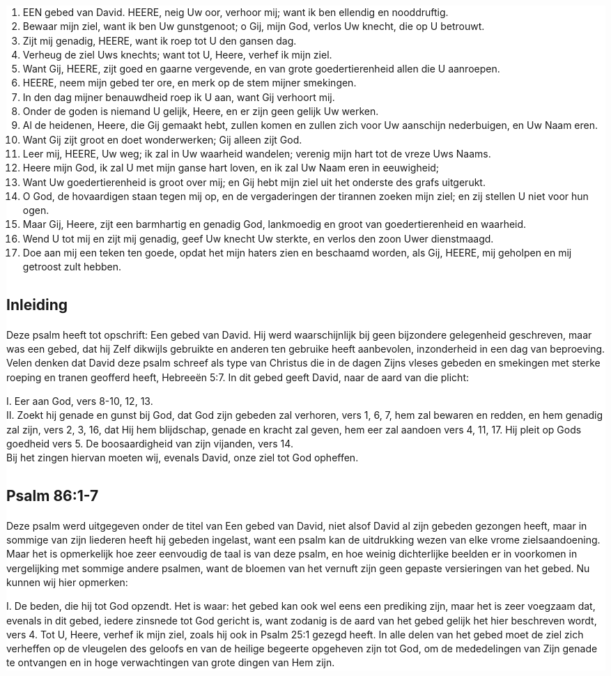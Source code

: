 1. EEN gebed van David. HEERE, neig Uw oor, verhoor mij; want ik ben ellendig en nooddruftig.
2. Bewaar mijn ziel, want ik ben Uw gunstgenoot; o Gij, mijn God, verlos Uw knecht, die op U betrouwt.
3. Zijt mij genadig, HEERE, want ik roep tot U den gansen dag.
4. Verheug de ziel Uws knechts; want tot U, Heere, verhef ik mijn ziel.
5. Want Gij, HEERE, zijt goed en gaarne vergevende, en van grote goedertierenheid allen die U aanroepen.
6. HEERE, neem mijn gebed ter ore, en merk op de stem mijner smekingen.
7. In den dag mijner benauwdheid roep ik U aan, want Gij verhoort mij.
8. Onder de goden is niemand U gelijk, Heere, en er zijn geen gelijk Uw werken.
9. Al de heidenen, Heere, die Gij gemaakt hebt, zullen komen en zullen zich voor Uw aanschijn nederbuigen, en Uw Naam eren.
10. Want Gij zijt groot en doet wonderwerken; Gij alleen zijt God.
11. Leer mij, HEERE, Uw weg; ik zal in Uw waarheid wandelen; verenig mijn hart tot de vreze Uws Naams.
12. Heere mijn God, ik zal U met mijn ganse hart loven, en ik zal Uw Naam eren in eeuwigheid;
13. Want Uw goedertierenheid is groot over mij; en Gij hebt mijn ziel uit het onderste des grafs uitgerukt.
14. O God, de hovaardigen staan tegen mij op, en de vergaderingen der tirannen zoeken mijn ziel; en zij stellen U niet voor hun ogen.
15. Maar Gij, Heere, zijt een barmhartig en genadig God, lankmoedig en groot van goedertierenheid en waarheid.
16. Wend U tot mij en zijt mij genadig, geef Uw knecht Uw sterkte, en verlos den zoon Uwer dienstmaagd.
17. Doe aan mij een teken ten goede, opdat het mijn haters zien en beschaamd worden, als Gij, HEERE, mij geholpen en mij getroost zult hebben.

## Inleiding

Deze psalm heeft tot opschrift: Een gebed van David. Hij werd waarschijnlijk bij geen bijzondere gelegenheid geschreven, maar was een gebed, dat hij Zelf dikwijls gebruikte en anderen ten gebruike heeft aanbevolen, inzonderheid in een dag van beproeving. Velen denken dat David deze psalm schreef als type van Christus die in de dagen Zijns vleses gebeden en smekingen met sterke roeping en tranen geofferd heeft, Hebreeën 5:7. In dit gebed geeft David, naar de aard van die plicht:

I. Eer aan God, vers 8-10, 12, 13.  
II. Zoekt hij genade en gunst bij God, dat God zijn gebeden zal verhoren, vers 1, 6, 7, hem zal bewaren en redden, en hem genadig zal zijn, vers 2, 3, 16, dat Hij hem blijdschap, genade en kracht zal geven, hem eer zal aandoen vers 4, 11, 17. Hij pleit op Gods goedheid vers 5. De boosaardigheid van zijn vijanden, vers 14.   
Bij het zingen hiervan moeten wij, evenals David, onze ziel tot God opheffen.

## Psalm 86:1-7 
Deze psalm werd uitgegeven onder de titel van Een gebed van David, niet alsof David al zijn gebeden gezongen heeft, maar in sommige van zijn liederen heeft hij gebeden ingelast, want een psalm kan de uitdrukking wezen van elke vrome zielsaandoening. Maar het is opmerkelijk hoe zeer eenvoudig de taal is van deze psalm, en hoe weinig dichterlijke beelden er in voorkomen in vergelijking met sommige andere psalmen, want de bloemen van het vernuft zijn geen gepaste versieringen van het gebed. Nu kunnen wij hier opmerken:

I. De beden, die hij tot God opzendt. Het is waar: het gebed kan ook wel eens een prediking zijn, maar het is zeer voegzaam dat, evenals in dit gebed, iedere zinsnede tot God gericht is, want zodanig is de aard van het gebed gelijk het hier beschreven wordt, vers 4. Tot U, Heere, verhef ik mijn ziel, zoals hij ook in Psalm 25:1 gezegd heeft. In alle delen van het gebed moet de ziel zich verheffen op de vleugelen des geloofs en van de heilige begeerte opgeheven zijn tot God, om de mededelingen van Zijn genade te ontvangen en in hoge verwachtingen van grote dingen van Hem zijn.
